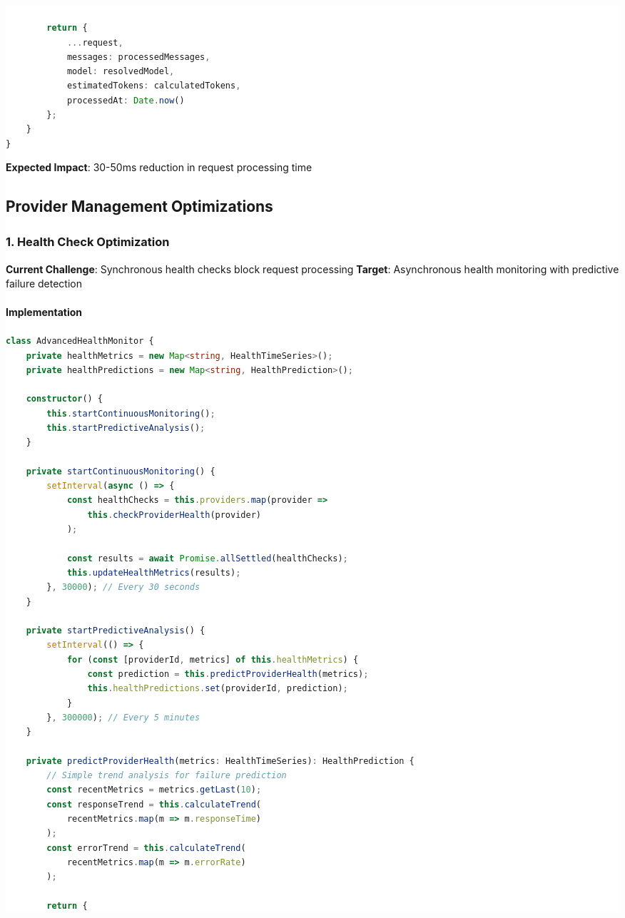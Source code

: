 ```typescript
        
        return {
            ...request,
            messages: processedMessages,
            model: resolvedModel,
            estimatedTokens: calculatedTokens,
            processedAt: Date.now()
        };
    }
}
```

**Expected Impact**: 30-50ms reduction in request processing time

## Provider Management Optimizations

### 1. Health Check Optimization

**Current Challenge**: Synchronous health checks block request processing
**Target**: Asynchronous health monitoring with predictive failure detection

#### Implementation

```typescript
class AdvancedHealthMonitor {
    private healthMetrics = new Map<string, HealthTimeSeries>();
    private healthPredictions = new Map<string, HealthPrediction>();
    
    constructor() {
        this.startContinuousMonitoring();
        this.startPredictiveAnalysis();
    }
    
    private startContinuousMonitoring() {
        setInterval(async () => {
            const healthChecks = this.providers.map(provider => 
                this.checkProviderHealth(provider)
            );
            
            const results = await Promise.allSettled(healthChecks);
            this.updateHealthMetrics(results);
        }, 30000); // Every 30 seconds
    }
    
    private startPredictiveAnalysis() {
        setInterval(() => {
            for (const [providerId, metrics] of this.healthMetrics) {
                const prediction = this.predictProviderHealth(metrics);
                this.healthPredictions.set(providerId, prediction);
            }
        }, 300000); // Every 5 minutes
    }
    
    private predictProviderHealth(metrics: HealthTimeSeries): HealthPrediction {
        // Simple trend analysis for failure prediction
        const recentMetrics = metrics.getLast(10);
        const responseTrend = this.calculateTrend(
            recentMetrics.map(m => m.responseTime)
        );
        const errorTrend = this.calculateTrend(
            recentMetrics.map(m => m.errorRate)
        );
        
        return {
```